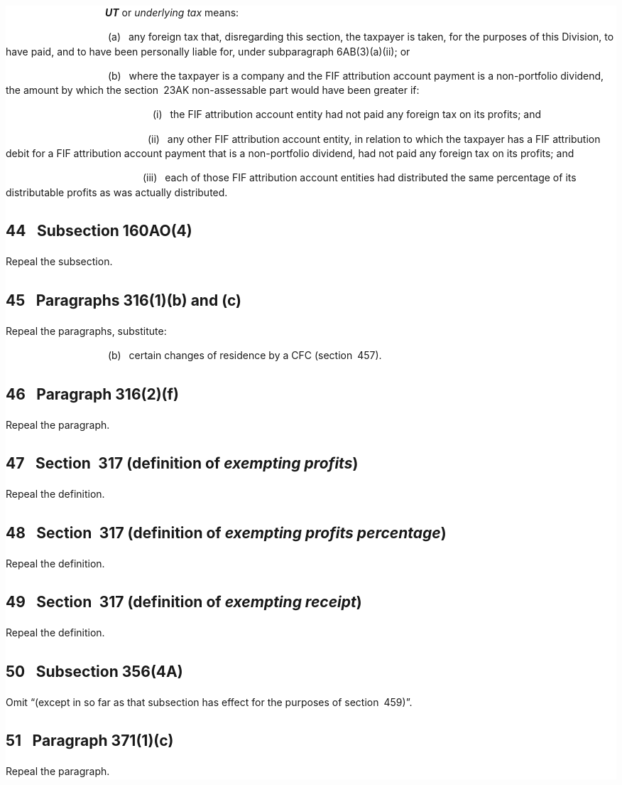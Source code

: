                     <a name="ut"></a>**_UT_** or _underlying tax_ means:

                     (a)  any foreign tax that, disregarding this section, the taxpayer is taken, for the purposes of this Division, to have paid, and to have been personally liable for, under subparagraph 6AB(3)(a)(ii); or

                     (b)  where the taxpayer is a company and the FIF attribution account payment is a non-portfolio dividend, the amount by which the section 23AK non-assessable part would have been greater if:

                              (i)  the FIF attribution account entity had not paid any foreign tax on its profits; and

                             (ii)  any other FIF attribution account entity, in relation to which the taxpayer has a FIF attribution debit for a FIF attribution account payment that is a non-portfolio dividend, had not paid any foreign tax on its profits; and

                            (iii)  each of those FIF attribution account entities had distributed the same percentage of its distributable profits as was actually distributed.

## 44  Subsection 160AO(4)

Repeal the subsection.

## 45  Paragraphs 316(1)(b) and (c)

Repeal the paragraphs, substitute:

                     (b)  certain changes of residence by a CFC (section 457).

## 46  Paragraph 316(2)(f)

Repeal the paragraph.

## 47  Section 317 (definition of _exempting profits_)

Repeal the definition.

## 48  Section 317 (definition of _exempting profits percentage_)

Repeal the definition.

## 49  Section 317 (definition of _exempting receipt_)

Repeal the definition.

## 50  Subsection 356(4A)

Omit “(except in so far as that subsection has effect for the purposes of section 459)”.

## 51  Paragraph 371(1)(c)

Repeal the paragraph.
